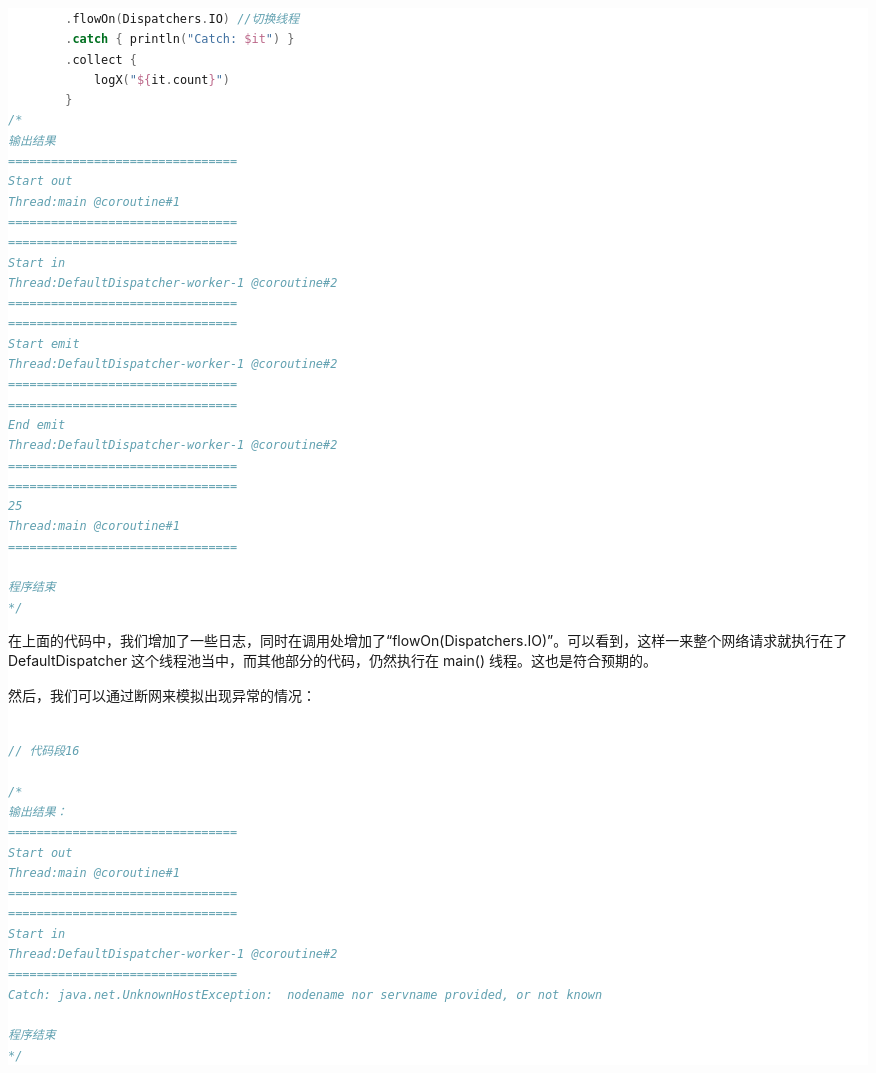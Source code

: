 ```kotlin
        .flowOn(Dispatchers.IO) //切换线程
        .catch { println("Catch: $it") }
        .collect {
            logX("${it.count}")
        }
/*
输出结果
================================
Start out
Thread:main @coroutine#1
================================
================================
Start in
Thread:DefaultDispatcher-worker-1 @coroutine#2
================================
================================
Start emit
Thread:DefaultDispatcher-worker-1 @coroutine#2
================================
================================
End emit
Thread:DefaultDispatcher-worker-1 @coroutine#2
================================
================================
25
Thread:main @coroutine#1
================================

程序结束
*/
```

在上面的代码中，我们增加了一些日志，同时在调用处增加了“flowOn(Dispatchers.IO)”。可以看到，这样一来整个网络请求就执行在了 DefaultDispatcher 这个线程池当中，而其他部分的代码，仍然执行在 main() 线程。这也是符合预期的。

然后，我们可以通过断网来模拟出现异常的情况：

```kotlin

// 代码段16

/*
输出结果：
================================
Start out
Thread:main @coroutine#1
================================
================================
Start in
Thread:DefaultDispatcher-worker-1 @coroutine#2
================================
Catch: java.net.UnknownHostException:  nodename nor servname provided, or not known

程序结束
*/
```
